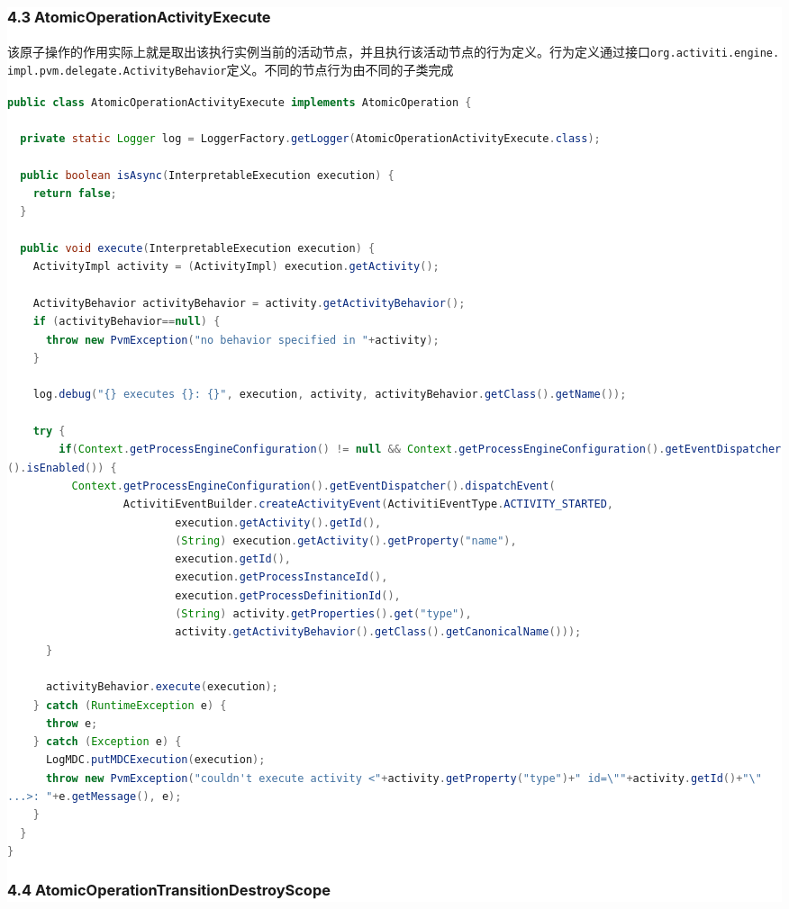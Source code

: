 ### 4.3 AtomicOperationActivityExecute

该原子操作的作用实际上就是取出该执行实例当前的活动节点，并且执行该活动节点的行为定义。行为定义通过接口`org.activiti.engine.impl.pvm.delegate.ActivityBehavior`定义。不同的节点行为由不同的子类完成

```java
public class AtomicOperationActivityExecute implements AtomicOperation {
 
  private static Logger log = LoggerFactory.getLogger(AtomicOperationActivityExecute.class);
 
  public boolean isAsync(InterpretableExecution execution) {
    return false;
  }
 
  public void execute(InterpretableExecution execution) {
    ActivityImpl activity = (ActivityImpl) execution.getActivity();
 
    ActivityBehavior activityBehavior = activity.getActivityBehavior();
    if (activityBehavior==null) {
      throw new PvmException("no behavior specified in "+activity);
    }
 
    log.debug("{} executes {}: {}", execution, activity, activityBehavior.getClass().getName());
 
    try {
        if(Context.getProcessEngineConfiguration() != null && Context.getProcessEngineConfiguration().getEventDispatcher().isEnabled()) {
          Context.getProcessEngineConfiguration().getEventDispatcher().dispatchEvent(
                  ActivitiEventBuilder.createActivityEvent(ActivitiEventType.ACTIVITY_STARTED,
                          execution.getActivity().getId(),
                          (String) execution.getActivity().getProperty("name"),
                          execution.getId(),
                          execution.getProcessInstanceId(),
                          execution.getProcessDefinitionId(),
                          (String) activity.getProperties().get("type"),
                          activity.getActivityBehavior().getClass().getCanonicalName()));
      }
 
      activityBehavior.execute(execution);
    } catch (RuntimeException e) {
      throw e;
    } catch (Exception e) {
      LogMDC.putMDCExecution(execution);
      throw new PvmException("couldn't execute activity <"+activity.getProperty("type")+" id=\""+activity.getId()+"\" ...>: "+e.getMessage(), e);
    }
  }
}
```

### 4.4 AtomicOperationTransitionDestroyScope

